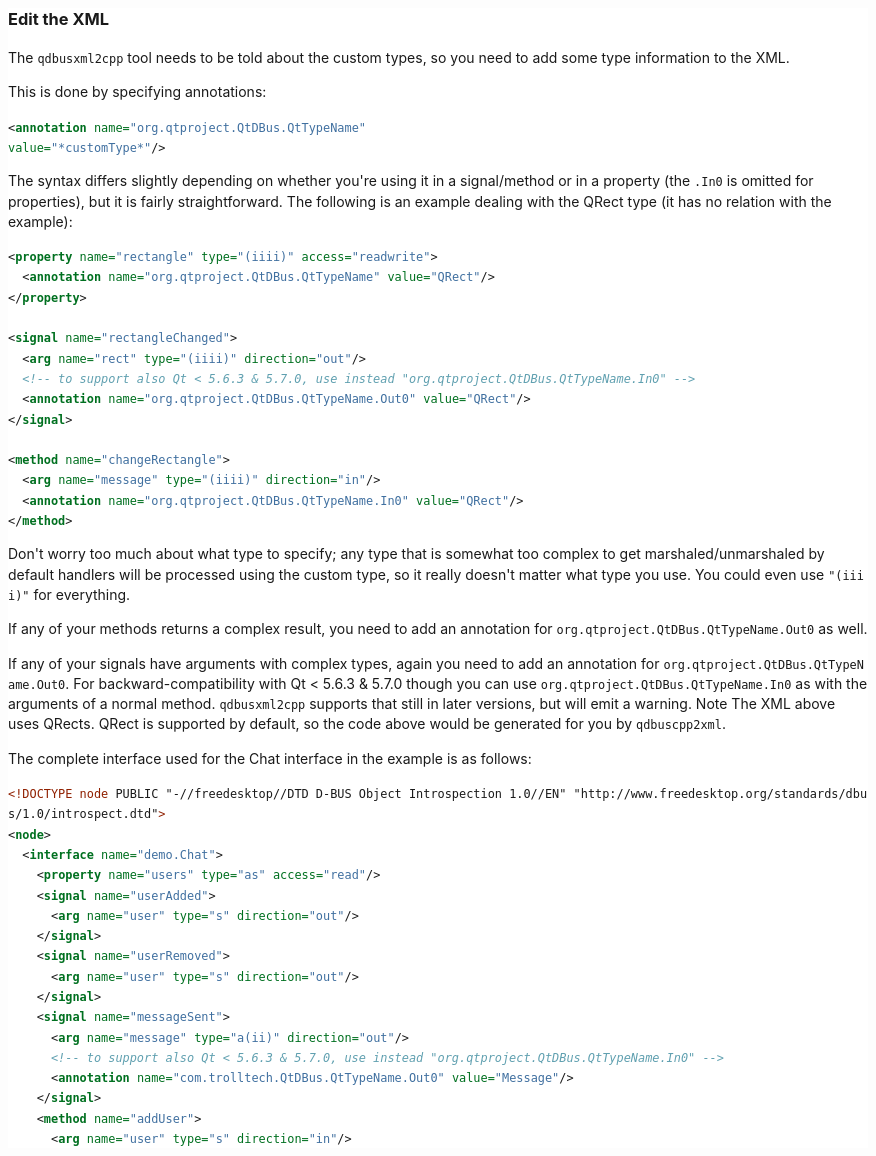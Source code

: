 ### Edit the XML

The `qdbusxml2cpp` tool needs to be told about the custom types, so you need to add some type information to the XML.

This is done by specifying annotations:

```xml
<annotation name="org.qtproject.QtDBus.QtTypeName"
value="*customType*"/>
```

The syntax differs slightly depending on whether you're using it in a signal/method or in a property (the `.In0` is omitted for properties), but it is fairly straightforward. The following is an example dealing with the QRect type (it has no relation with the example):

```xml
<property name="rectangle" type="(iiii)" access="readwrite">
  <annotation name="org.qtproject.QtDBus.QtTypeName" value="QRect"/>
</property>

<signal name="rectangleChanged">
  <arg name="rect" type="(iiii)" direction="out"/>
  <!-- to support also Qt < 5.6.3 & 5.7.0, use instead "org.qtproject.QtDBus.QtTypeName.In0" -->
  <annotation name="org.qtproject.QtDBus.QtTypeName.Out0" value="QRect"/>
</signal>

<method name="changeRectangle">
  <arg name="message" type="(iiii)" direction="in"/>
  <annotation name="org.qtproject.QtDBus.QtTypeName.In0" value="QRect"/>
</method>
```

Don't worry too much about what type to specify; any type that is somewhat too complex to get marshaled/unmarshaled by default handlers will be processed using the custom type, so it really doesn't matter what type you use. You could even use `"(iiii)"` for everything.

If any of your methods returns a complex result, you need to add an annotation for `org.qtproject.QtDBus.QtTypeName.Out0` as well.

If any of your signals have arguments with complex types, again you need to add an annotation for `org.qtproject.QtDBus.QtTypeName.Out0`. For backward-compatibility with Qt < 5.6.3 & 5.7.0 though you can use `org.qtproject.QtDBus.QtTypeName.In0` as with the arguments of a normal method. `qdbusxml2cpp` supports that still in later versions, but will emit a warning. Note The XML above uses QRects. QRect is supported by default, so the code above would be generated for you by `qdbuscpp2xml`.

The complete interface used for the Chat interface in the example is as follows:

```xml
<!DOCTYPE node PUBLIC "-//freedesktop//DTD D-BUS Object Introspection 1.0//EN" "http://www.freedesktop.org/standards/dbus/1.0/introspect.dtd">
<node>
  <interface name="demo.Chat">
    <property name="users" type="as" access="read"/>
    <signal name="userAdded">
      <arg name="user" type="s" direction="out"/>
    </signal>
    <signal name="userRemoved">
      <arg name="user" type="s" direction="out"/>
    </signal>
    <signal name="messageSent">
      <arg name="message" type="a(ii)" direction="out"/>
      <!-- to support also Qt < 5.6.3 & 5.7.0, use instead "org.qtproject.QtDBus.QtTypeName.In0" -->
      <annotation name="com.trolltech.QtDBus.QtTypeName.Out0" value="Message"/>
    </signal>
    <method name="addUser">
      <arg name="user" type="s" direction="in"/>
```